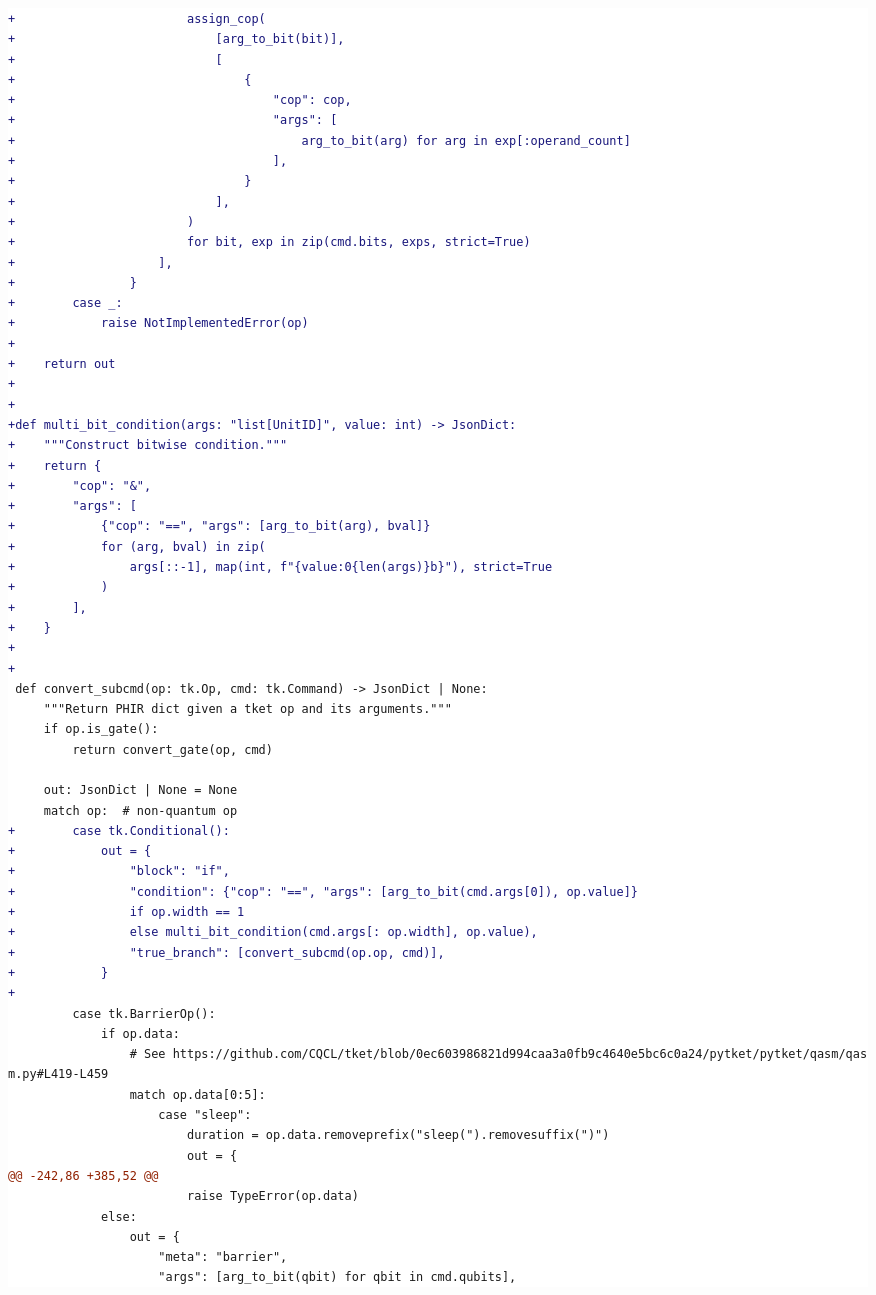 ```diff
+                        assign_cop(
+                            [arg_to_bit(bit)],
+                            [
+                                {
+                                    "cop": cop,
+                                    "args": [
+                                        arg_to_bit(arg) for arg in exp[:operand_count]
+                                    ],
+                                }
+                            ],
+                        )
+                        for bit, exp in zip(cmd.bits, exps, strict=True)
+                    ],
+                }
+        case _:
+            raise NotImplementedError(op)
+
+    return out
+
+
+def multi_bit_condition(args: "list[UnitID]", value: int) -> JsonDict:
+    """Construct bitwise condition."""
+    return {
+        "cop": "&",
+        "args": [
+            {"cop": "==", "args": [arg_to_bit(arg), bval]}
+            for (arg, bval) in zip(
+                args[::-1], map(int, f"{value:0{len(args)}b}"), strict=True
+            )
+        ],
+    }
+
+
 def convert_subcmd(op: tk.Op, cmd: tk.Command) -> JsonDict | None:
     """Return PHIR dict given a tket op and its arguments."""
     if op.is_gate():
         return convert_gate(op, cmd)
 
     out: JsonDict | None = None
     match op:  # non-quantum op
+        case tk.Conditional():
+            out = {
+                "block": "if",
+                "condition": {"cop": "==", "args": [arg_to_bit(cmd.args[0]), op.value]}
+                if op.width == 1
+                else multi_bit_condition(cmd.args[: op.width], op.value),
+                "true_branch": [convert_subcmd(op.op, cmd)],
+            }
+
         case tk.BarrierOp():
             if op.data:
                 # See https://github.com/CQCL/tket/blob/0ec603986821d994caa3a0fb9c4640e5bc6c0a24/pytket/pytket/qasm/qasm.py#L419-L459
                 match op.data[0:5]:
                     case "sleep":
                         duration = op.data.removeprefix("sleep(").removesuffix(")")
                         out = {
@@ -242,86 +385,52 @@
                         raise TypeError(op.data)
             else:
                 out = {
                     "meta": "barrier",
                     "args": [arg_to_bit(qbit) for qbit in cmd.qubits],
```

 [0.4.4]: https://github.com/CQCL/pytket-phir/compare/v0.4.3...v0.4.4
 [0.5.0]: https://github.com/CQCL/pytket-phir/compare/v0.4.4...v0.5.0
 [0.5.1]: https://github.com/CQCL/pytket-phir/compare/v0.5.0...v0.5.1
 [0.6.0]: https://github.com/CQCL/pytket-phir/compare/v0.5.1...v0.6.0
 [0.6.1]: https://github.com/CQCL/pytket-phir/compare/v0.6.0...v0.6.1
 [0.6.2]: https://github.com/CQCL/pytket-phir/compare/v0.6.1...v0.6.2
 [0.6.3]: https://github.com/CQCL/pytket-phir/compare/v0.6.2...v0.6.3
